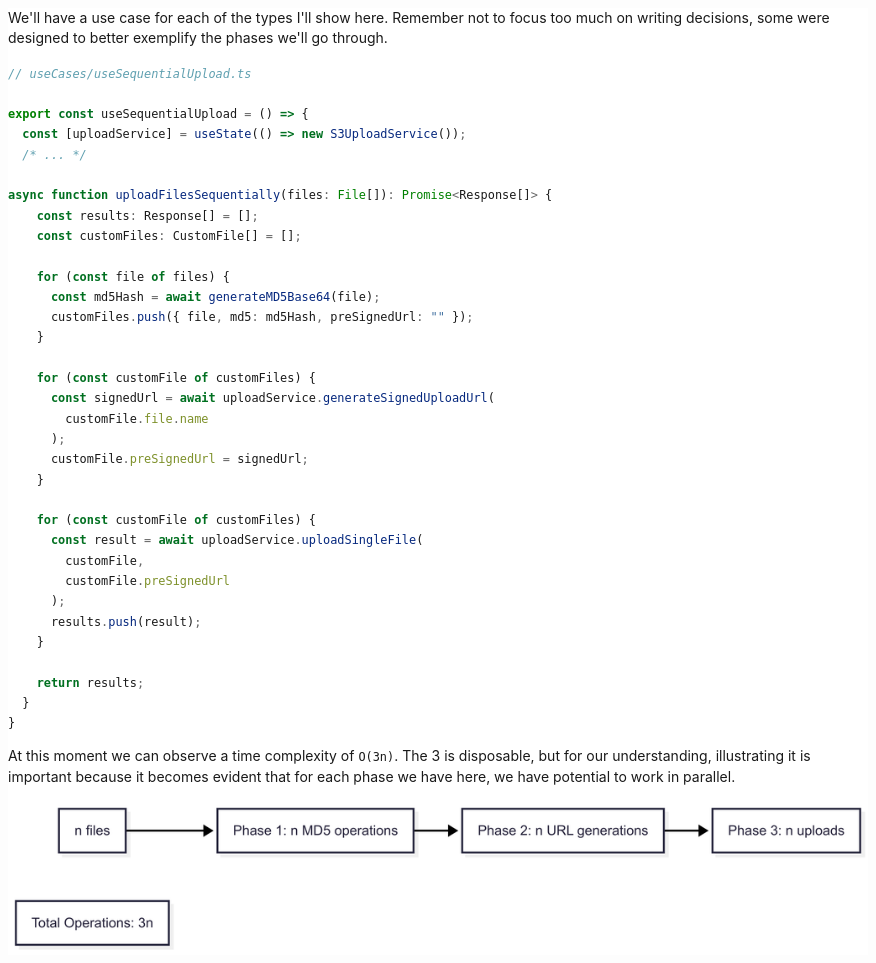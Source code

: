 We'll have a use case for each of the types I'll show here. Remember not to focus too much on writing decisions, some were designed to better exemplify the phases we'll go through.

```ts
// useCases/useSequentialUpload.ts

export const useSequentialUpload = () => {
  const [uploadService] = useState(() => new S3UploadService());
  /* ... */

async function uploadFilesSequentially(files: File[]): Promise<Response[]> {
    const results: Response[] = [];
    const customFiles: CustomFile[] = [];

    for (const file of files) {
      const md5Hash = await generateMD5Base64(file);
      customFiles.push({ file, md5: md5Hash, preSignedUrl: "" });
    }

    for (const customFile of customFiles) {
      const signedUrl = await uploadService.generateSignedUploadUrl(
        customFile.file.name
      );
      customFile.preSignedUrl = signedUrl;
    }

    for (const customFile of customFiles) {
      const result = await uploadService.uploadSingleFile(
        customFile,
        customFile.preSignedUrl
      );
      results.push(result);
    }

    return results;
  }
}
```

At this moment we can observe a time complexity of `O(3n)`. The 3 is disposable, but for our understanding, illustrating it is important because it becomes evident that for each phase we have here, we have potential to work in parallel.

![alt text](time-complexity-sequential.png)
